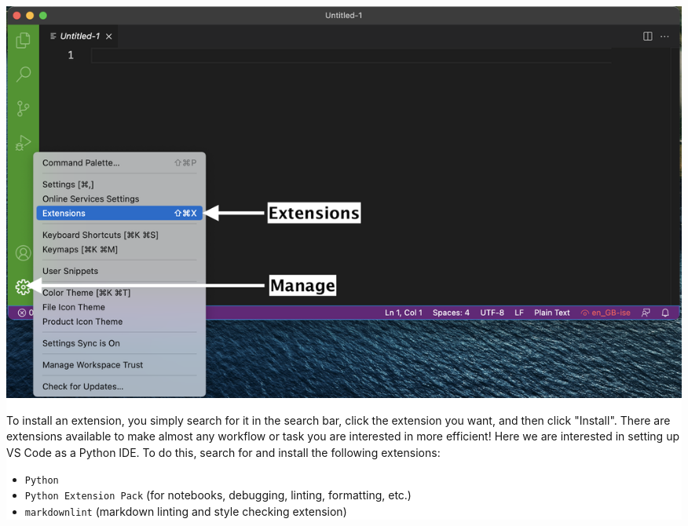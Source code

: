 <img src="setup_images/vscode.png" alt = "Pointing to the left sidebar to where extensions can be installed."/>

To install an extension, you simply search for it in the search bar, click the extension you want, and then click "Install".
There are extensions available to make almost any workflow or task you are interested in more efficient!
Here we are interested in setting up VS Code as a Python IDE.
To do this, search for and install the following extensions:

- `Python`
- `Python Extension Pack` (for notebooks, debugging, linting, formatting, etc.)
- `markdownlint` (markdown linting and style checking extension)
